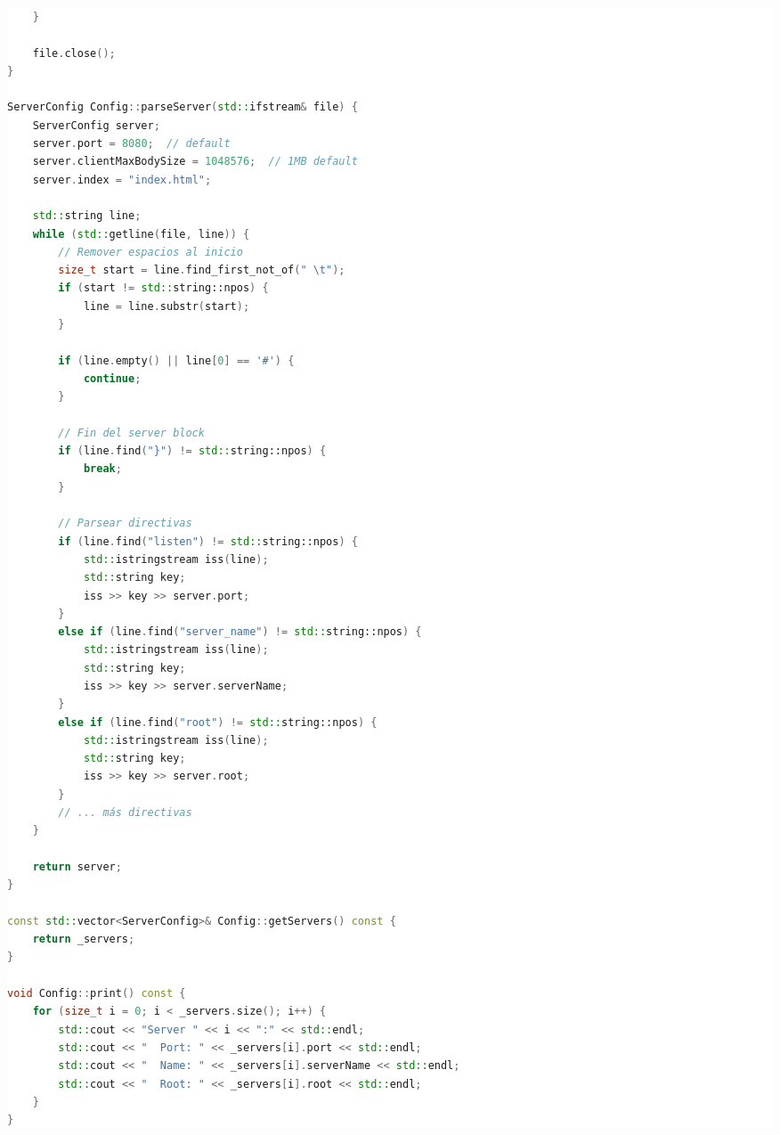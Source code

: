 ```cpp
    }
    
    file.close();
}

ServerConfig Config::parseServer(std::ifstream& file) {
    ServerConfig server;
    server.port = 8080;  // default
    server.clientMaxBodySize = 1048576;  // 1MB default
    server.index = "index.html";
    
    std::string line;
    while (std::getline(file, line)) {
        // Remover espacios al inicio
        size_t start = line.find_first_not_of(" \t");
        if (start != std::string::npos) {
            line = line.substr(start);
        }
        
        if (line.empty() || line[0] == '#') {
            continue;
        }
        
        // Fin del server block
        if (line.find("}") != std::string::npos) {
            break;
        }
        
        // Parsear directivas
        if (line.find("listen") != std::string::npos) {
            std::istringstream iss(line);
            std::string key;
            iss >> key >> server.port;
        }
        else if (line.find("server_name") != std::string::npos) {
            std::istringstream iss(line);
            std::string key;
            iss >> key >> server.serverName;
        }
        else if (line.find("root") != std::string::npos) {
            std::istringstream iss(line);
            std::string key;
            iss >> key >> server.root;
        }
        // ... más directivas
    }
    
    return server;
}

const std::vector<ServerConfig>& Config::getServers() const {
    return _servers;
}

void Config::print() const {
    for (size_t i = 0; i < _servers.size(); i++) {
        std::cout << "Server " << i << ":" << std::endl;
        std::cout << "  Port: " << _servers[i].port << std::endl;
        std::cout << "  Name: " << _servers[i].serverName << std::endl;
        std::cout << "  Root: " << _servers[i].root << std::endl;
    }
}
```